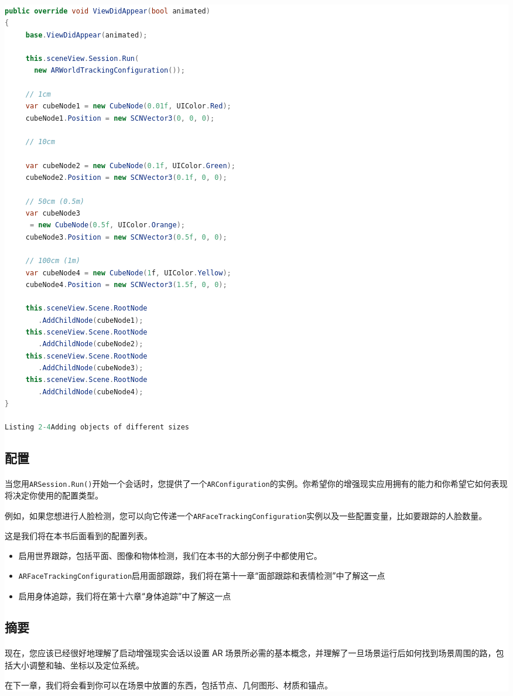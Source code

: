 ```cs
public override void ViewDidAppear(bool animated)
{
     base.ViewDidAppear(animated);

     this.sceneView.Session.Run(
       new ARWorldTrackingConfiguration());

     // 1cm
     var cubeNode1 = new CubeNode(0.01f, UIColor.Red);
     cubeNode1.Position = new SCNVector3(0, 0, 0);

     // 10cm

     var cubeNode2 = new CubeNode(0.1f, UIColor.Green);
     cubeNode2.Position = new SCNVector3(0.1f, 0, 0);

     // 50cm (0.5m)
     var cubeNode3
      = new CubeNode(0.5f, UIColor.Orange);
     cubeNode3.Position = new SCNVector3(0.5f, 0, 0);

     // 100cm (1m)
     var cubeNode4 = new CubeNode(1f, UIColor.Yellow);
     cubeNode4.Position = new SCNVector3(1.5f, 0, 0);

     this.sceneView.Scene.RootNode
        .AddChildNode(cubeNode1);
     this.sceneView.Scene.RootNode
        .AddChildNode(cubeNode2);
     this.sceneView.Scene.RootNode
        .AddChildNode(cubeNode3);
     this.sceneView.Scene.RootNode
        .AddChildNode(cubeNode4);
}

Listing 2-4Adding objects of different sizes 

```

## 配置

当您用`ARSession.Run()`开始一个会话时，您提供了一个`ARConfiguration`的实例。你希望你的增强现实应用拥有的能力和你希望它如何表现将决定你使用的配置类型。

例如，如果您想进行人脸检测，您可以向它传递一个`ARFaceTrackingConfiguration`实例以及一些配置变量，比如要跟踪的人脸数量。

这是我们将在本书后面看到的配置列表。

*   启用世界跟踪，包括平面、图像和物体检测，我们在本书的大部分例子中都使用它。

*   `ARFaceTrackingConfiguration`启用面部跟踪，我们将在第十一章“面部跟踪和表情检测”中了解这一点

*   启用身体追踪，我们将在第十六章“身体追踪”中了解这一点

## 摘要

现在，您应该已经很好地理解了启动增强现实会话以设置 AR 场景所必需的基本概念，并理解了一旦场景运行后如何找到场景周围的路，包括大小调整和轴、坐标以及定位系统。

在下一章，我们将会看到你可以在场景中放置的东西，包括节点、几何图形、材质和锚点。